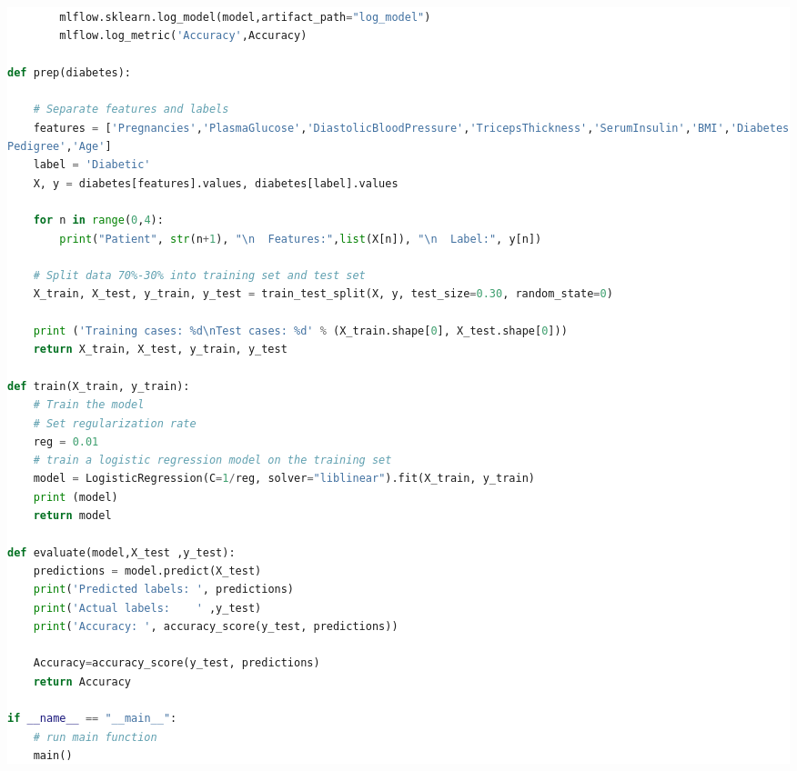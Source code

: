 ```python
        mlflow.sklearn.log_model(model,artifact_path="log_model")
        mlflow.log_metric('Accuracy',Accuracy)

def prep(diabetes):

    # Separate features and labels
    features = ['Pregnancies','PlasmaGlucose','DiastolicBloodPressure','TricepsThickness','SerumInsulin','BMI','DiabetesPedigree','Age']
    label = 'Diabetic'
    X, y = diabetes[features].values, diabetes[label].values

    for n in range(0,4):
        print("Patient", str(n+1), "\n  Features:",list(X[n]), "\n  Label:", y[n])

    # Split data 70%-30% into training set and test set
    X_train, X_test, y_train, y_test = train_test_split(X, y, test_size=0.30, random_state=0)

    print ('Training cases: %d\nTest cases: %d' % (X_train.shape[0], X_test.shape[0]))
    return X_train, X_test, y_train, y_test

def train(X_train, y_train):
    # Train the model
    # Set regularization rate
    reg = 0.01
    # train a logistic regression model on the training set
    model = LogisticRegression(C=1/reg, solver="liblinear").fit(X_train, y_train)
    print (model)
    return model

def evaluate(model,X_test ,y_test):
    predictions = model.predict(X_test)
    print('Predicted labels: ', predictions)
    print('Actual labels:    ' ,y_test)
    print('Accuracy: ', accuracy_score(y_test, predictions))

    Accuracy=accuracy_score(y_test, predictions)
    return Accuracy

if __name__ == "__main__":
    # run main function
    main()

```
